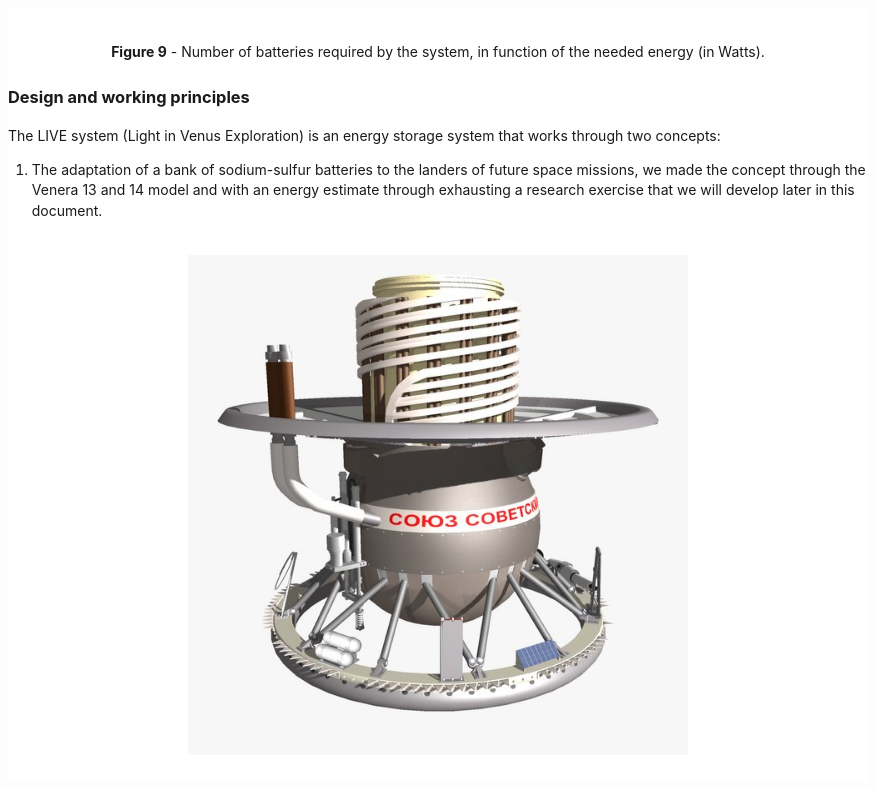 </div>
<br>

<center>

**Figure 9** - Number of batteries required by the system, in function of the needed energy (in Watts).

</center>

### Design and working principles

The LIVE system (Light in Venus Exploration) is an energy storage system that works through two concepts:

1. The adaptation of a bank of sodium-sulfur batteries to the landers of future space missions, we made the concept through the Venera 13 and 14 model and with an energy estimate through exhausting a research exercise that we will develop later in this document.

<br>
<div align="center">
<img src="./images/venera_13_14.jpg" alt="Venera 14" height="500px">
</div>
<br>
